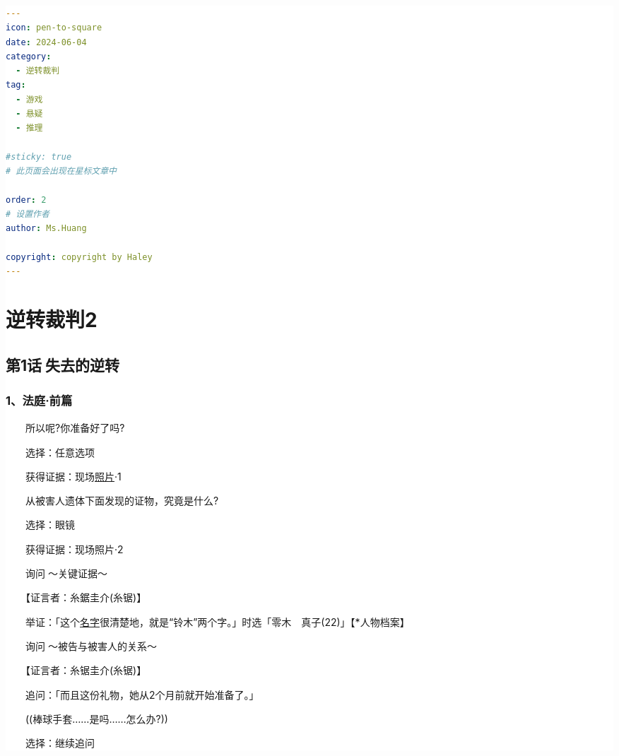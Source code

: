 ```yaml
---
icon: pen-to-square
date: 2024-06-04
category:
  - 逆转裁判
tag:
  - 游戏
  - 悬疑
  - 推理

#sticky: true
# 此页面会出现在星标文章中

order: 2
# 设置作者
author: Ms.Huang

copyright: copyright by Haley
---
```


# 逆转裁判2

## 第1话 失去的逆转

### 1、法庭·前篇

　　所以呢?你准备好了吗?

　　选择：任意选项

　　获得证据：现场[照片](http://www.dianwannan.com/zt/pzrj/)‧1

　　从被害人遗体下面发现的证物，究竟是什么?

　　选择：眼镜

　　获得证据：现场照片‧2

　　询问 ～关键证据～

　　【证言者：糸鋸圭介(糸锯)】

　　举证：「这个[名字](http://www.dianwannan.com/zt/qiname2/)很清楚地，就是“铃木”两个字。」时选「零木　真子(22)」【*人物档案】

　　询问 ～被告与被害人的关系～

　　【证言者：糸锯圭介(糸锯)】

　　追问：「而且这份礼物，她从2个月前就开始准备了。」

　　((棒球手套……是吗……怎么办?))

　　选择：继续追问
